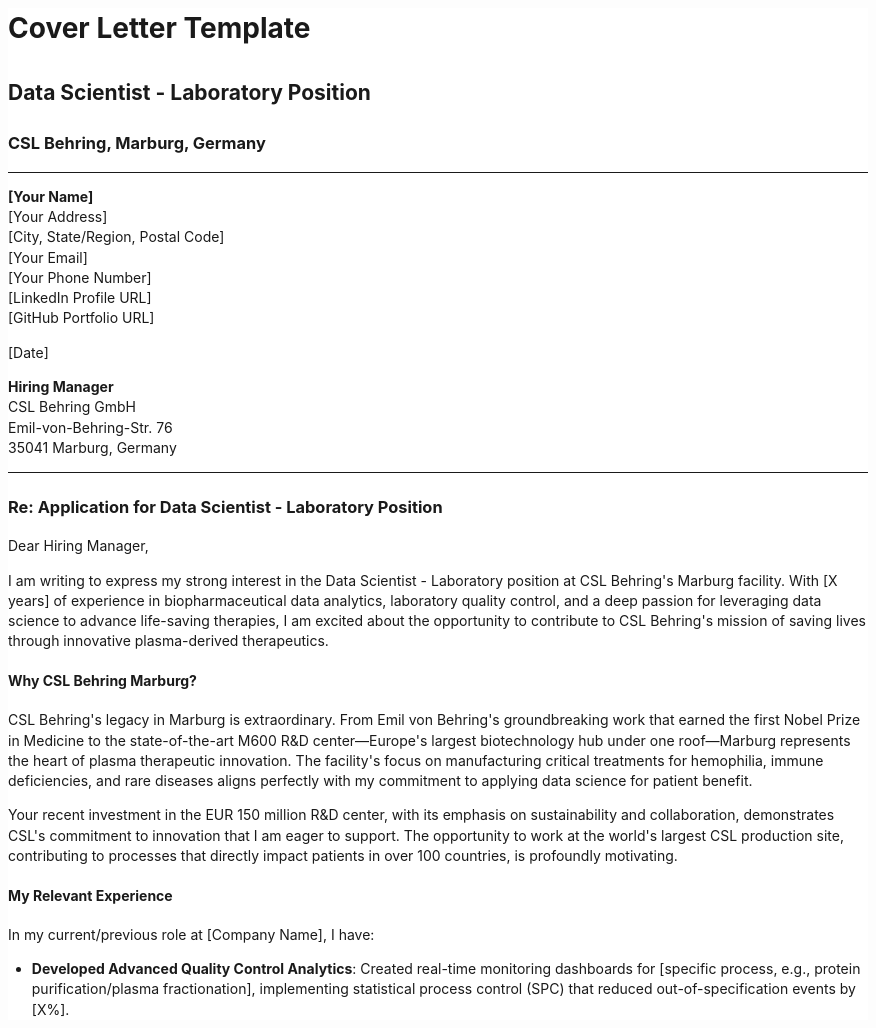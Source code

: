 # Cover Letter Template
## Data Scientist - Laboratory Position
### CSL Behring, Marburg, Germany

---

**[Your Name]**  
[Your Address]  
[City, State/Region, Postal Code]  
[Your Email]  
[Your Phone Number]  
[LinkedIn Profile URL]  
[GitHub Portfolio URL]

[Date]

**Hiring Manager**  
CSL Behring GmbH  
Emil-von-Behring-Str. 76  
35041 Marburg, Germany

---

### Re: Application for Data Scientist - Laboratory Position

Dear Hiring Manager,

I am writing to express my strong interest in the Data Scientist - Laboratory position at CSL Behring's Marburg facility. With [X years] of experience in biopharmaceutical data analytics, laboratory quality control, and a deep passion for leveraging data science to advance life-saving therapies, I am excited about the opportunity to contribute to CSL Behring's mission of saving lives through innovative plasma-derived therapeutics.

#### **Why CSL Behring Marburg?**

CSL Behring's legacy in Marburg is extraordinary. From Emil von Behring's groundbreaking work that earned the first Nobel Prize in Medicine to the state-of-the-art M600 R&D center—Europe's largest biotechnology hub under one roof—Marburg represents the heart of plasma therapeutic innovation. The facility's focus on manufacturing critical treatments for hemophilia, immune deficiencies, and rare diseases aligns perfectly with my commitment to applying data science for patient benefit.

Your recent investment in the EUR 150 million R&D center, with its emphasis on sustainability and collaboration, demonstrates CSL's commitment to innovation that I am eager to support. The opportunity to work at the world's largest CSL production site, contributing to processes that directly impact patients in over 100 countries, is profoundly motivating.

#### **My Relevant Experience**

In my current/previous role at [Company Name], I have:

- **Developed Advanced Quality Control Analytics**: Created real-time monitoring dashboards for [specific process, e.g., protein purification/plasma fractionation], implementing statistical process control (SPC) that reduced out-of-specification events by [X%].

